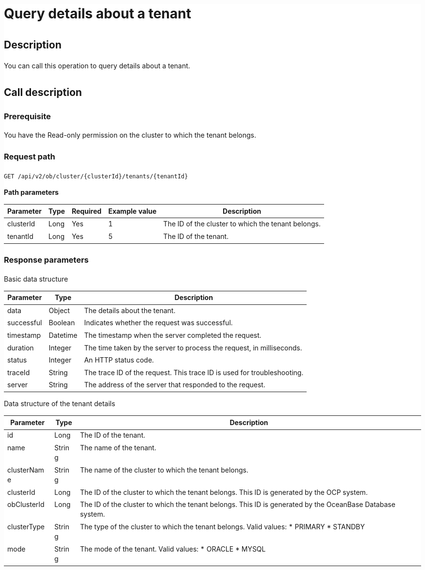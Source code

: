 Query details about a tenant 
=================================================



Description 
--------------------------------

You can call this operation to query details about a tenant.

Call description 
-------------------------------------

### Prerequisite 

You have the Read-only permission on the cluster to which the tenant belongs.

### Request path 

`GET /api/v2/ob/cluster/{clusterId}/tenants/{tenantId}`

**Path parameters** 


| Parameter | Type | Required | Example value |                    Description                     |
|-----------|------|----------|---------------|----------------------------------------------------|
| clusterld | Long | Yes      | 1             | The ID of the cluster to which the tenant belongs. |
| tenantId  | Long | Yes      | 5             | The ID of the tenant.                              |



### Response parameters 

Basic data structure


| Parameter  |   Type   |                               Description                               |
|------------|----------|-------------------------------------------------------------------------|
| data       | Object   | The details about the tenant.                                           |
| successful | Boolean  | Indicates whether the request was successful.                           |
| timestamp  | Datetime | The timestamp when the server completed the request.                    |
| duration   | Integer  | The time taken by the server to process the request, in milliseconds.   |
| status     | Integer  | An HTTP status code.                                                    |
| traceId    | String   | The trace ID of the request. This trace ID is used for troubleshooting. |
| server     | String   | The address of the server that responded to the request.                |



Data structure of the tenant details


|  Parameter  |   Type   |                                                                                                                                                 Description                                                                                                                                                  |
|-------------|----------|--------------------------------------------------------------------------------------------------------------------------------------------------------------------------------------------------------------------------------------------------------------------------------------------------------------|
| id          | Long     | The ID of the tenant.                                                                                                                                                                                                                                                                                        |
| name        | String   | The name of the tenant.                                                                                                                                                                                                                                                                                      |
| clusterName | String   | The name of the cluster to which the tenant belongs.                                                                                                                                                                                                                                                         |
| clusterId   | Long     | The ID of the cluster to which the tenant belongs. This ID is generated by the OCP system.                                                                                                                                                                                                                   |
| obClusterId | Long     | The ID of the cluster to which the tenant belongs. This ID is generated by the OceanBase Database system.                                                                                                                                                                                                    |
| clusterType | String   | The type of the cluster to which the tenant belongs.  Valid values: * PRIMARY   * STANDBY                                                                                                 |
| mode        | String   | The mode of the tenant.  Valid values: * ORACLE   * MYSQL                                                                                                                                 |